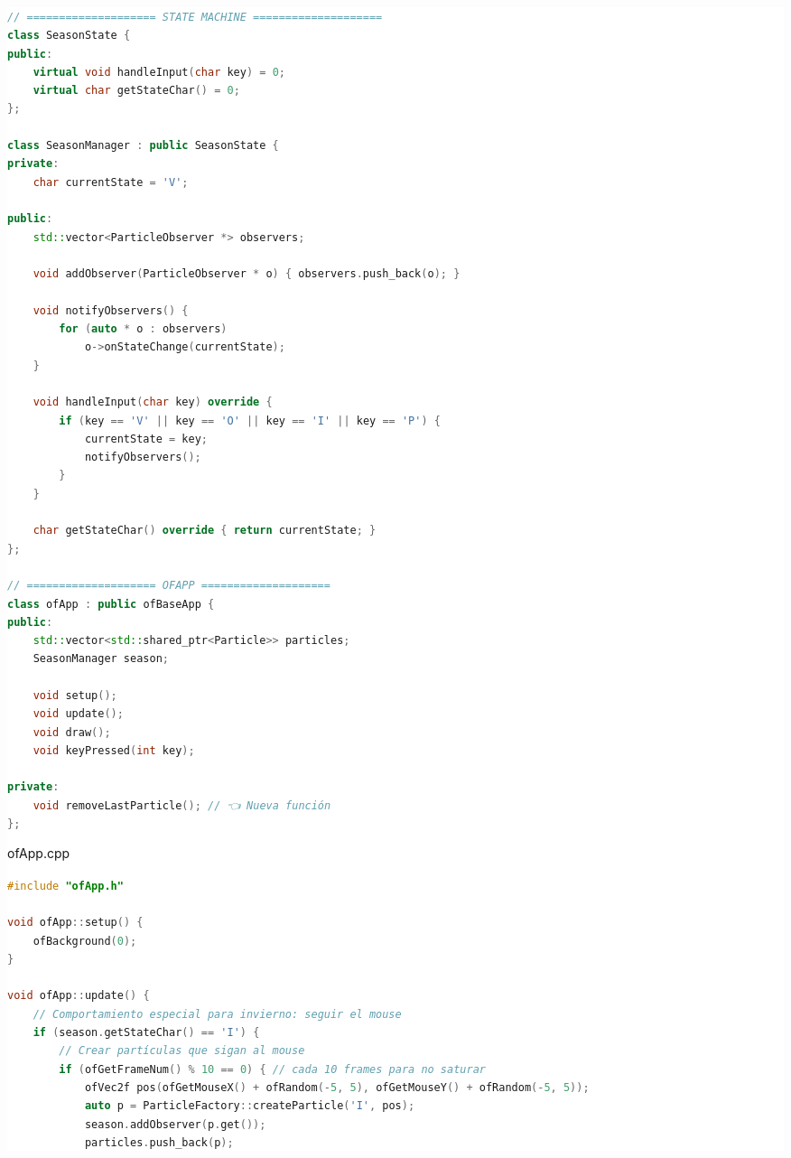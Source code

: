 ```C++
// ==================== STATE MACHINE ====================
class SeasonState {
public:
	virtual void handleInput(char key) = 0;
	virtual char getStateChar() = 0;
};

class SeasonManager : public SeasonState {
private:
	char currentState = 'V';

public:
	std::vector<ParticleObserver *> observers;

	void addObserver(ParticleObserver * o) { observers.push_back(o); }

	void notifyObservers() {
		for (auto * o : observers)
			o->onStateChange(currentState);
	}

	void handleInput(char key) override {
		if (key == 'V' || key == 'O' || key == 'I' || key == 'P') {
			currentState = key;
			notifyObservers();
		}
	}

	char getStateChar() override { return currentState; }
};

// ==================== OFAPP ====================
class ofApp : public ofBaseApp {
public:
	std::vector<std::shared_ptr<Particle>> particles;
	SeasonManager season;

	void setup();
	void update();
	void draw();
	void keyPressed(int key);

private:
	void removeLastParticle(); // 👈 Nueva función
};
```

ofApp.cpp
```C++
#include "ofApp.h"

void ofApp::setup() {
	ofBackground(0);
}

void ofApp::update() {
	// Comportamiento especial para invierno: seguir el mouse
	if (season.getStateChar() == 'I') {
		// Crear partículas que sigan al mouse
		if (ofGetFrameNum() % 10 == 0) { // cada 10 frames para no saturar
			ofVec2f pos(ofGetMouseX() + ofRandom(-5, 5), ofGetMouseY() + ofRandom(-5, 5));
			auto p = ParticleFactory::createParticle('I', pos);
			season.addObserver(p.get());
			particles.push_back(p);
```